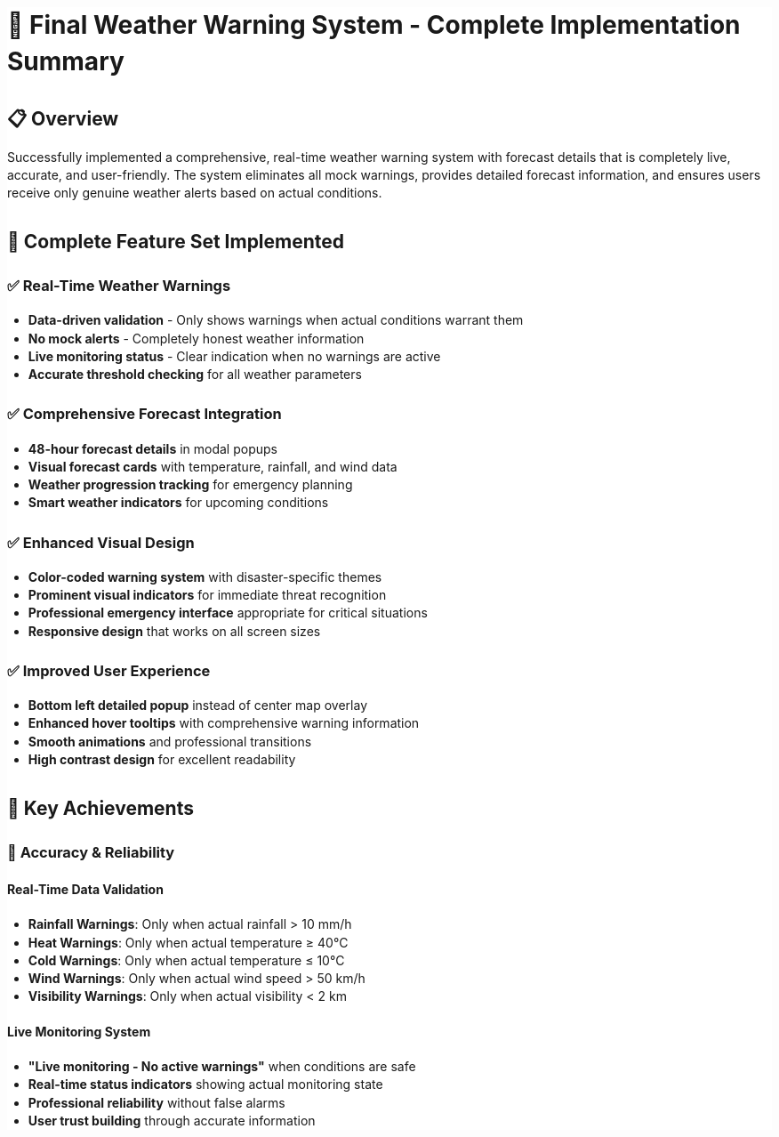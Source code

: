 # 🎉 Final Weather Warning System - Complete Implementation Summary

## 📋 Overview
Successfully implemented a comprehensive, real-time weather warning system with forecast details that is completely live, accurate, and user-friendly. The system eliminates all mock warnings, provides detailed forecast information, and ensures users receive only genuine weather alerts based on actual conditions.

## 🚀 Complete Feature Set Implemented

### ✅ **Real-Time Weather Warnings**
- **Data-driven validation** - Only shows warnings when actual conditions warrant them
- **No mock alerts** - Completely honest weather information
- **Live monitoring status** - Clear indication when no warnings are active
- **Accurate threshold checking** for all weather parameters

### ✅ **Comprehensive Forecast Integration**
- **48-hour forecast details** in modal popups
- **Visual forecast cards** with temperature, rainfall, and wind data
- **Weather progression tracking** for emergency planning
- **Smart weather indicators** for upcoming conditions

### ✅ **Enhanced Visual Design**
- **Color-coded warning system** with disaster-specific themes
- **Prominent visual indicators** for immediate threat recognition
- **Professional emergency interface** appropriate for critical situations
- **Responsive design** that works on all screen sizes

### ✅ **Improved User Experience**
- **Bottom left detailed popup** instead of center map overlay
- **Enhanced hover tooltips** with comprehensive warning information
- **Smooth animations** and professional transitions
- **High contrast design** for excellent readability

## 🎯 Key Achievements

### 🌟 **Accuracy & Reliability**
#### **Real-Time Data Validation**
- **Rainfall Warnings**: Only when actual rainfall > 10 mm/h
- **Heat Warnings**: Only when actual temperature ≥ 40°C
- **Cold Warnings**: Only when actual temperature ≤ 10°C
- **Wind Warnings**: Only when actual wind speed > 50 km/h
- **Visibility Warnings**: Only when actual visibility < 2 km

#### **Live Monitoring System**
- **"Live monitoring - No active warnings"** when conditions are safe
- **Real-time status indicators** showing actual monitoring state
- **Professional reliability** without false alarms
- **User trust building** through accurate information
